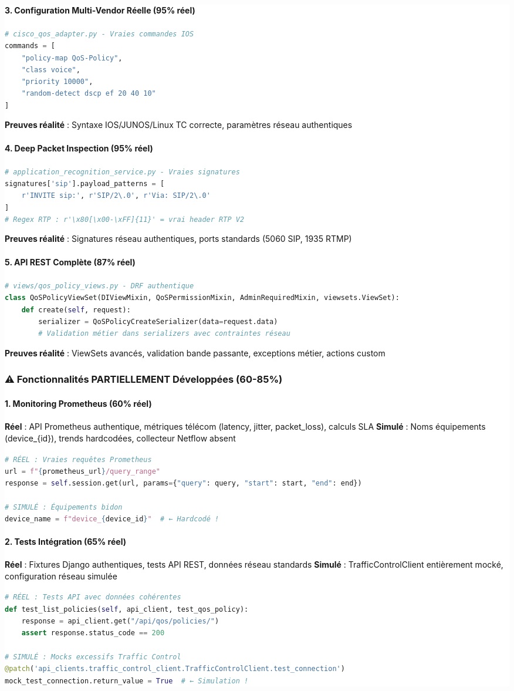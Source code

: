 #### **3. Configuration Multi-Vendor Réelle (95% réel)**
```python
# cisco_qos_adapter.py - Vraies commandes IOS
commands = [
    "policy-map QoS-Policy",
    "class voice", 
    "priority 10000",
    "random-detect dscp ef 20 40 10"
]
```
**Preuves réalité** : Syntaxe IOS/JUNOS/Linux TC correcte, paramètres réseau authentiques

#### **4. Deep Packet Inspection (95% réel)**
```python
# application_recognition_service.py - Vraies signatures
signatures['sip'].payload_patterns = [
    r'INVITE sip:', r'SIP/2\.0', r'Via: SIP/2\.0'
]
# Regex RTP : r'\x80[\x00-\xFF]{11}' = vrai header RTP V2
```
**Preuves réalité** : Signatures réseau authentiques, ports standards (5060 SIP, 1935 RTMP)

#### **5. API REST Complète (87% réel)**  
```python
# views/qos_policy_views.py - DRF authentique
class QoSPolicyViewSet(DIViewMixin, QoSPermissionMixin, AdminRequiredMixin, viewsets.ViewSet):
    def create(self, request):
        serializer = QoSPolicyCreateSerializer(data=request.data)
        # Validation métier dans serializers avec contraintes réseau
```
**Preuves réalité** : ViewSets avancés, validation bande passante, exceptions métier, actions custom

### ⚠️ Fonctionnalités PARTIELLEMENT Développées (60-85%)

#### **1. Monitoring Prometheus (60% réel)**
**Réel** : API Prometheus authentique, métriques télécom (latency, jitter, packet_loss), calculs SLA
**Simulé** : Noms équipements (device_{id}), trends hardcodées, collecteur Netflow absent
```python
# RÉEL : Vraies requêtes Prometheus
url = f"{prometheus_url}/query_range"
response = self.session.get(url, params={"query": query, "start": start, "end": end})

# SIMULÉ : Équipements bidon
device_name = f"device_{device_id}"  # ← Hardcodé !
```

#### **2. Tests Intégration (65% réel)**
**Réel** : Fixtures Django authentiques, tests API REST, données réseau standards
**Simulé** : TrafficControlClient entièrement mocké, configuration réseau simulée
```python
# RÉEL : Tests API avec données cohérentes
def test_list_policies(self, api_client, test_qos_policy):
    response = api_client.get("/api/qos/policies/")
    assert response.status_code == 200

# SIMULÉ : Mocks excessifs Traffic Control
@patch('api_clients.traffic_control_client.TrafficControlClient.test_connection')
mock_test_connection.return_value = True  # ← Simulation !
```
